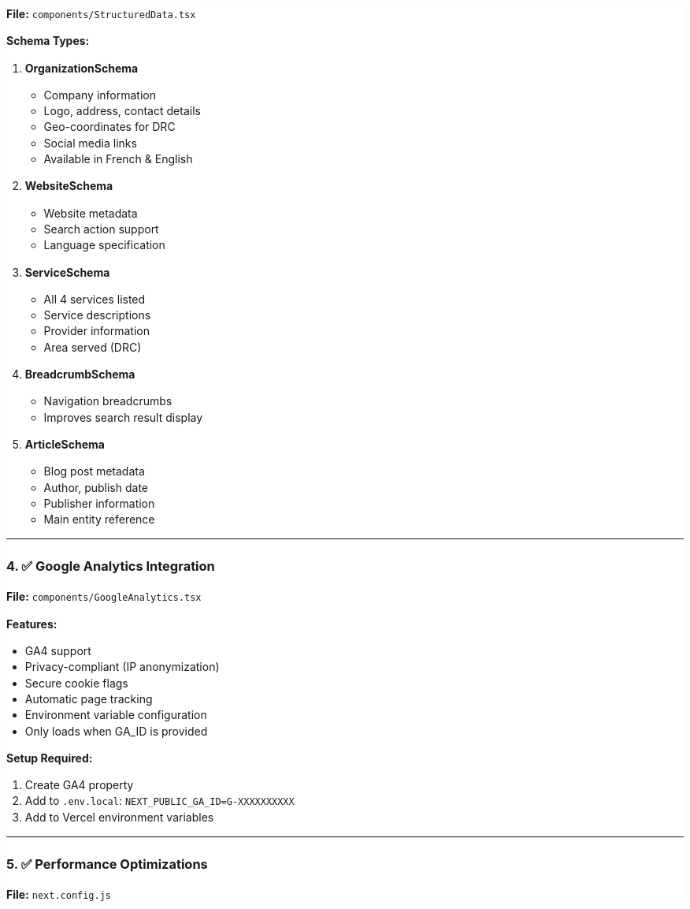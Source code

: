 **File:** `components/StructuredData.tsx`

**Schema Types:**

1. **OrganizationSchema**
   - Company information
   - Logo, address, contact details
   - Geo-coordinates for DRC
   - Social media links
   - Available in French & English

2. **WebsiteSchema**
   - Website metadata
   - Search action support
   - Language specification

3. **ServiceSchema**
   - All 4 services listed
   - Service descriptions
   - Provider information
   - Area served (DRC)

4. **BreadcrumbSchema**
   - Navigation breadcrumbs
   - Improves search result display

5. **ArticleSchema**
   - Blog post metadata
   - Author, publish date
   - Publisher information
   - Main entity reference

---

### 4. ✅ Google Analytics Integration

**File:** `components/GoogleAnalytics.tsx`

**Features:**
- GA4 support
- Privacy-compliant (IP anonymization)
- Secure cookie flags
- Automatic page tracking
- Environment variable configuration
- Only loads when GA_ID is provided

**Setup Required:**
1. Create GA4 property
2. Add to `.env.local`: `NEXT_PUBLIC_GA_ID=G-XXXXXXXXXX`
3. Add to Vercel environment variables

---

### 5. ✅ Performance Optimizations

**File:** `next.config.js`
